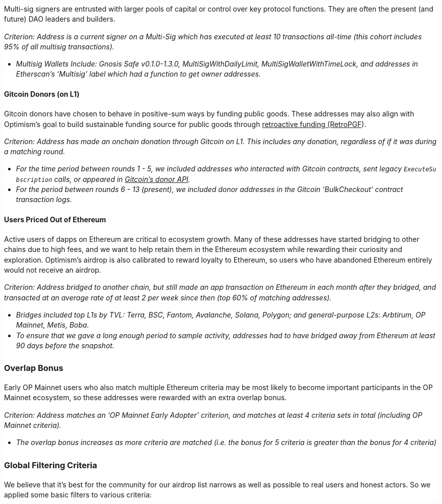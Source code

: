 Multi-sig signers are entrusted with larger pools of capital or control over key protocol functions. 
They are often the present (and future) DAO leaders and builders.

*Criterion: Address is a current signer on a Multi-Sig which has executed at least 10 transactions all-time (this cohort includes 95% of all multisig transactions).*
- *Multisig Wallets Include: Gnosis Safe v0.1.0-1.3.0, MultiSigWithDailyLimit, MultiSigWalletWithTimeLock, and addresses in Etherscan’s ‘Multisig’ label which had a function to get owner addresses.*

#### Gitcoin Donors (on L1)

Gitcoin donors have chosen to behave in positive-sum ways by funding public goods. 
These addresses may also align with Optimism’s goal to build sustainable funding source for public goods through [retroactive funding (RetroPGF](https://medium.com/ethereum-optimism/retropgf-experiment-1-1-million-dollars-for-public-goods-f7e455cbdca)).

*Criterion: Address has made an onchain donation through Gitcoin on L1. This includes any donation, regardless of if it was during a matching round.*
- *For the time period between rounds 1 - 5, we included addresses who interacted with Gitcoin contracts, sent legacy `ExecuteSubscription` calls, or appeared in [Gitcoin’s donor API](https://docs.gitcoin.co/mk_rest_api/).*
- *For the period between rounds 6 - 13 (present), we included donor addresses in the Gitcoin ‘BulkCheckout’ contract transaction logs.*

#### Users Priced Out of Ethereum

Active users of dapps on Ethereum are critical to ecosystem growth. Many of these addresses have started bridging to other chains due to high fees, and we want to help retain them in the Ethereum ecosystem while rewarding their curiosity and exploration. Optimism’s airdrop is also calibrated to reward loyalty to Ethereum, so users who have abandoned Ethereum entirely would not receive an airdrop.

*Criterion: Address bridged to another chain, but still made an app transaction on Ethereum in each month after they bridged, and transacted at an average rate of at least 2 per week since then (top 60% of matching addresses).*

- *Bridges included top L1s by TVL: Terra, BSC, Fantom, Avalanche, Solana, Polygon; and general-purpose L2s: Arbtirum, OP Mainnet, Metis, Boba.*
- *To ensure that we gave a long enough period to sample activity, addresses had to have bridged away from Ethereum at least 90 days before the snapshot.*

### Overlap Bonus

Early OP Mainnet users who also match multiple Ethereum criteria may be most likely to become important participants in the OP Mainnet ecosystem, so these addresses were rewarded with an extra overlap bonus.

*Criterion: Address matches an ‘OP Mainnet Early Adopter’ criterion, and matches at least 4 criteria sets in total (including OP Mainnet criteria).*

- *The overlap bonus increases as more criteria are matched (i.e. the bonus for 5 criteria is greater than the bonus for 4 criteria)*

### Global Filtering Criteria

We believe that it’s best for the community for our airdrop list narrows as well as possible to real users and honest actors. 
So we applied some basic filters to various criteria:
